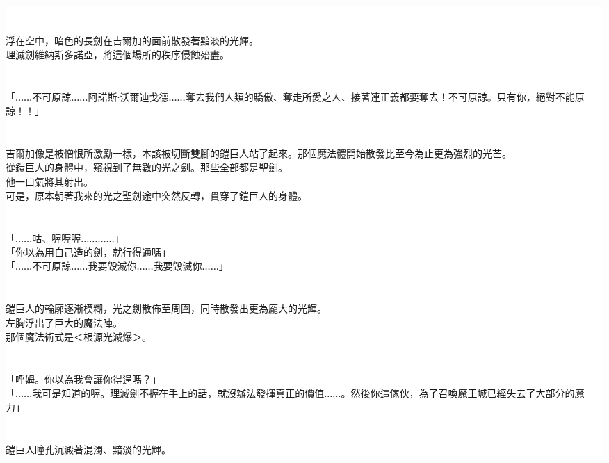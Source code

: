 <br />

<br />
浮在空中，暗色的長劍在吉爾加的面前散發著黯淡的光輝。
<br />
理滅劍維納斯多諾亞，將這個場所的秩序侵蝕殆盡。
<br />

<br />

<br />
「……不可原諒……阿諾斯·沃爾迪戈德……奪去我們人類的驕傲、奪走所愛之人、接著連正義都要奪去！不可原諒。只有你，絕對不能原諒！！」
<br />

<br />

<br />
吉爾加像是被憎恨所激勵一樣，本該被切斷雙腳的鎧巨人站了起來。那個魔法體開始散發比至今為止更為強烈的光芒。
<br />
從鎧巨人的身體中，窺視到了無數的光之劍。那些全部都是聖劍。
<br />
他一口氣將其射出。
<br />
可是，原本朝著我來的光之聖劍途中突然反轉，貫穿了鎧巨人的身體。
<br />

<br />

<br />
「……咕、喔喔喔…………」
<br />
「你以為用自己造的劍，就行得通嗎」
<br />
「……不可原諒……我要毀滅你……我要毀滅你……」
<br />

<br />

<br />
鎧巨人的輪廓逐漸模糊，光之劍散佈至周圍，同時散發出更為龐大的光輝。
<br />
左胸浮出了巨大的魔法陣。
<br />
那個魔法術式是＜根源光滅爆＞。
<br />

<br />

<br />
「呼姆。你以為我會讓你得逞嗎？」
<br />
「……我可是知道的喔。理滅劍不握在手上的話，就沒辦法發揮真正的價值……。然後你這傢伙，為了召喚魔王城已經失去了大部分的魔力」
<br />

<br />

<br />
鎧巨人瞳孔沉澱著混濁、黯淡的光輝。
<br />
